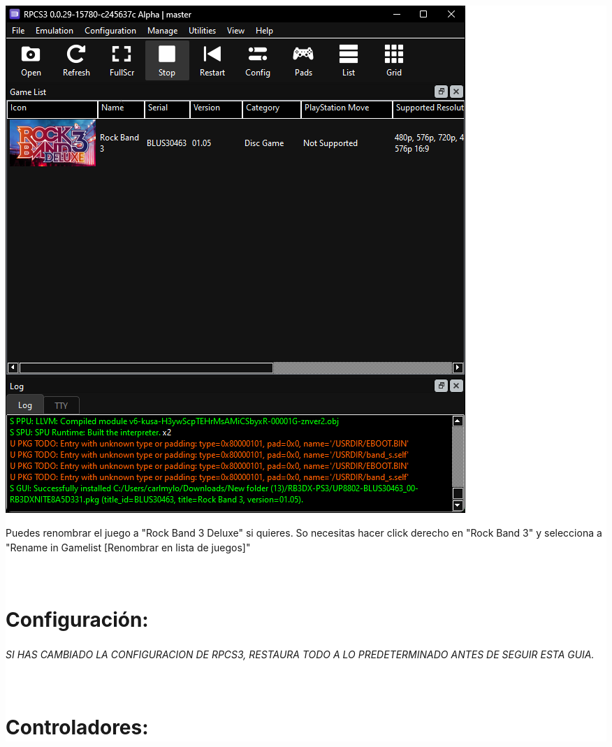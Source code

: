 ![Una captura de la librería de RPCS3, enseñando el icono de Rock Band 3 usando un icono nuevo de Rock Band 3 Deluxe.](images/inst/rpcs3rb3dxicon.png "RPCS3 Game List")

Puedes renombrar el juego a "Rock Band 3 Deluxe" si quieres. So necesitas hacer click derecho en "Rock Band 3" y selecciona a "Rename in Gamelist [Renombrar en lista de juegos]"

<br/>


# Configuración:

*SI HAS CAMBIADO LA CONFIGURACION DE RPCS3, RESTAURA TODO A LO PREDETERMINADO ANTES DE SEGUIR ESTA GUIA.*

<br/>

# Controladores:
